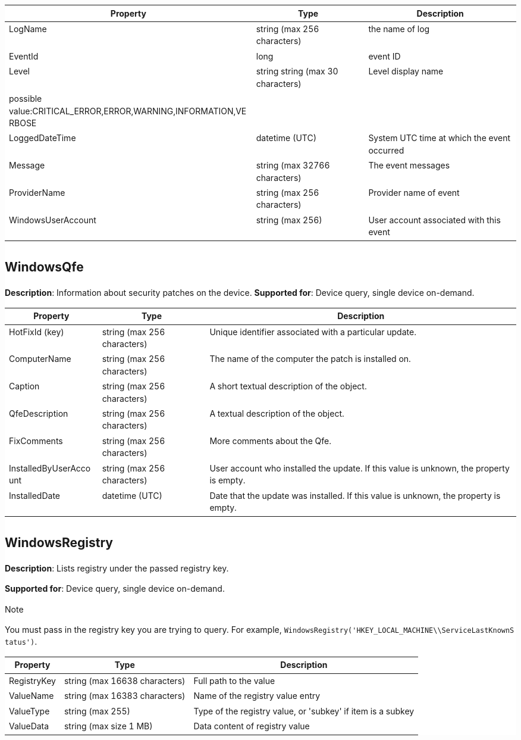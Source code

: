 | **Property** | **Type** | **Description** |
| --- | --- | --- |
| LogName | string (max 256 characters) | the name of log |
| EventId | long | event ID |
| Level | string string (max 30 characters) | Level display name
possible value:CRITICAL\_ERROR,ERROR,WARNING,INFORMATION,VERBOSE |
| LoggedDateTime | datetime (UTC) | System UTC time at which the event occurred |
| Message | string (max 32766 characters) | The event messages |
| ProviderName | string (max 256 characters) | Provider name of event |
| WindowsUserAccount | string (max 256) | User account associated with this event |

## WindowsQfe

**Description**: Information about security patches on the device.
**Supported for**: Device query, single device on-demand.

| Property | Type | Description |
| --- | --- | --- |
| HotFixId (key) | string (max 256 characters) | Unique identifier associated with a particular update. |
| ComputerName                   | string (max 256 characters) | The name of the computer the patch is installed on. |
| Caption | string (max 256 characters) | A short textual description of the object. |
| QfeDescription | string (max 256 characters) | A textual description of the object. |
| FixComments | string (max 256 characters) | More comments about the Qfe. |
| InstalledByUserAccount | string (max 256 characters) | User account who installed the update. If this value is unknown, the property is empty. |
| InstalledDate | datetime (UTC) | Date that the update was installed. If this value is unknown, the property is empty. |

## WindowsRegistry

**Description**: Lists registry under the passed registry key.  

**Supported for**: Device query, single device on-demand.

> [!NOTE]
> You must pass in the registry key you are trying to query. For example, `WindowsRegistry('HKEY_LOCAL_MACHINE\\ServiceLastKnownStatus')`.

| **Property** | **Type** | **Description** |
| --- | --- | --- |
| RegistryKey | string (max 16638 characters) | Full path to the value |
| ValueName | string (max 16383 characters) | Name of the registry value entry |
| ValueType | string (max 255) | Type of the registry value, or 'subkey' if item is a subkey |
| ValueData | string (max size 1 MB) | Data content of registry value |
